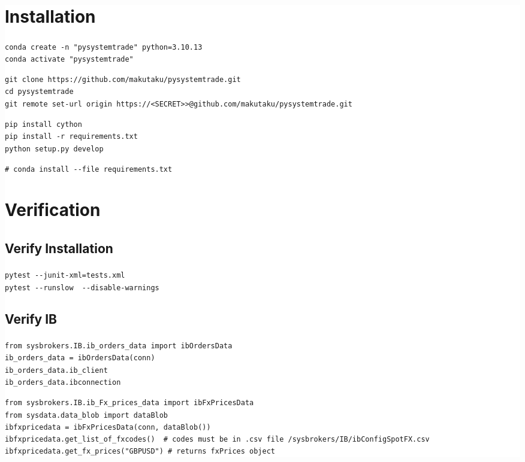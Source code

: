 






# Installation

```
conda create -n "pysystemtrade" python=3.10.13
conda activate "pysystemtrade"
```

```
git clone https://github.com/makutaku/pysystemtrade.git
cd pysystemtrade
git remote set-url origin https://<SECRET>>@github.com/makutaku/pysystemtrade.git
```

```
pip install cython
pip install -r requirements.txt
python setup.py develop
```

```
# conda install --file requirements.txt
```



# Verification

## Verify Installation
```
pytest --junit-xml=tests.xml
pytest --runslow  --disable-warnings
```

## Verify IB

```
from sysbrokers.IB.ib_orders_data import ibOrdersData
ib_orders_data = ibOrdersData(conn)
ib_orders_data.ib_client
ib_orders_data.ibconnection
```

```
from sysbrokers.IB.ib_Fx_prices_data import ibFxPricesData
from sysdata.data_blob import dataBlob
ibfxpricedata = ibFxPricesData(conn, dataBlob())
ibfxpricedata.get_list_of_fxcodes()  # codes must be in .csv file /sysbrokers/IB/ibConfigSpotFX.csv
ibfxpricedata.get_fx_prices("GBPUSD") # returns fxPrices object
```

